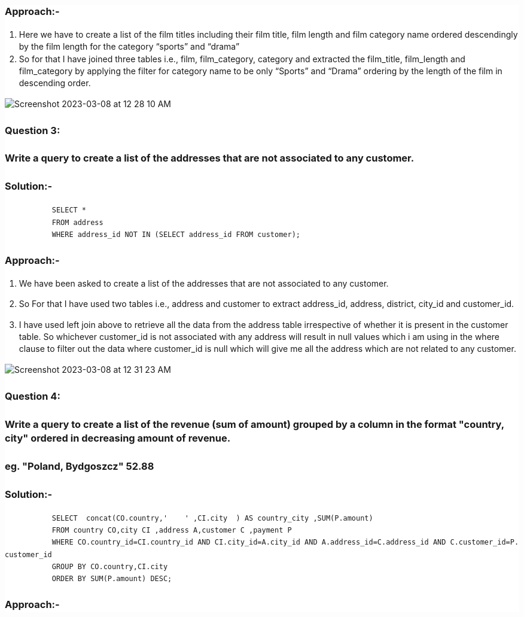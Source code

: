 

###      Approach:-

1. Here we have to create a list of the film titles including their film title, film length and film category name ordered descendingly by the film length for the category “sports” and “drama”
2. So for that I have joined three tables i.e., film, film_category, category and extracted the film_title, film_length and film_category by applying the filter for category name to be only “Sports” and “Drama” ordering by the length of the film in descending order.

<img width="498" alt="Screenshot 2023-03-08 at 12 28 10 AM" src="https://user-images.githubusercontent.com/122514232/223523649-053f00df-5612-43e1-b5ab-d2056a3fd1f1.png">  



###   Question 3:
###          Write a query to create a list of the addresses that are not associated to any customer.
###          Solution:-
               SELECT * 
               FROM address
               WHERE address_id NOT IN (SELECT address_id FROM customer);   
               
###      Approach:-
1. We have been asked to create a list of the addresses that are not associated to any customer.  

2. So For that I have used two tables i.e., address and customer to extract address_id, address, district, city_id and customer_id. 
3. I have used left join above to retrieve all the data from the address table irrespective of whether it is present in the customer table. So whichever customer_id is not associated with any address will result in null values which i am using in the where clause to filter out the data where customer_id is null which will give me all the address which are not related to any customer.
               
<img width="625" alt="Screenshot 2023-03-08 at 12 31 23 AM" src="https://user-images.githubusercontent.com/122514232/223524544-9cc68327-06b0-4fcb-ab6f-d9077f8c9a18.png">


###       Question 4:
###       Write a query to create a list of the revenue (sum of amount) grouped by a column in the format "country, city" ordered in decreasing amount of revenue.
###       eg. "Poland, Bydgoszcz" 52.88
###       Solution:-  
                  
               SELECT  concat(CO.country,'    ' ,CI.city  ) AS country_city ,SUM(P.amount)
               FROM country CO,city CI ,address A,customer C ,payment P
               WHERE CO.country_id=CI.country_id AND CI.city_id=A.city_id AND A.address_id=C.address_id AND C.customer_id=P.customer_id
               GROUP BY CO.country,CI.city
               ORDER BY SUM(P.amount) DESC;
               
###             Approach:-
